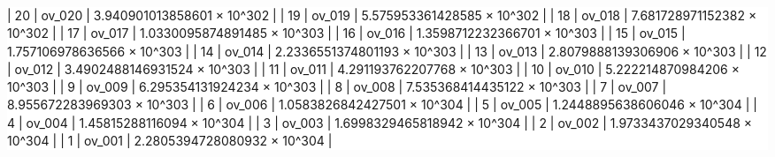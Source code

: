 | 20 | ov_020 | 3.940901013858601 × 10^302 |
| 19 | ov_019 | 5.575953361428585 × 10^302 |
| 18 | ov_018 | 7.681728971152382 × 10^302 |
| 17 | ov_017 | 1.0330095874891485 × 10^303 |
| 16 | ov_016 | 1.3598712232366701 × 10^303 |
| 15 | ov_015 | 1.757106978636566 × 10^303 |
| 14 | ov_014 | 2.2336551374801193 × 10^303 |
| 13 | ov_013 | 2.8079888139306906 × 10^303 |
| 12 | ov_012 | 3.4902488146931524 × 10^303 |
| 11 | ov_011 | 4.291193762207768 × 10^303 |
| 10 | ov_010 | 5.222214870984206 × 10^303 |
| 9 | ov_009 | 6.295354131924234 × 10^303 |
| 8 | ov_008 | 7.535368414435122 × 10^303 |
| 7 | ov_007 | 8.955672283969303 × 10^303 |
| 6 | ov_006 | 1.0583826842427501 × 10^304 |
| 5 | ov_005 | 1.2448895638606046 × 10^304 |
| 4 | ov_004 | 1.45815288116094 × 10^304 |
| 3 | ov_003 | 1.6998329465818942 × 10^304 |
| 2 | ov_002 | 1.9733437029340548 × 10^304 |
| 1 | ov_001 | 2.2805394728080932 × 10^304 |

